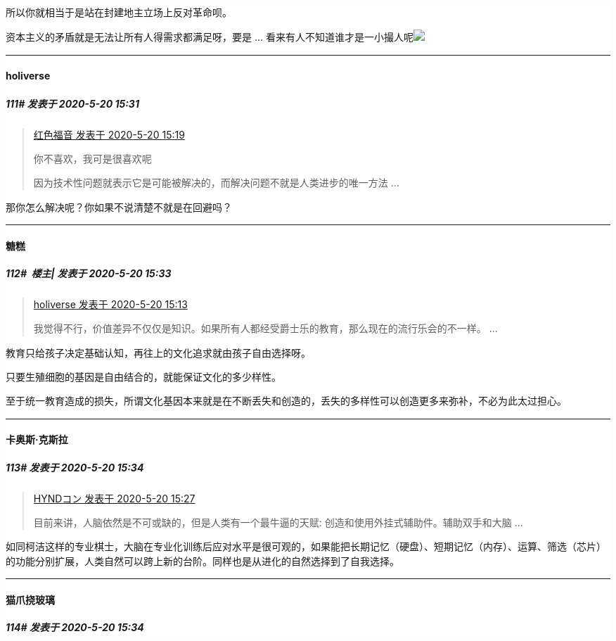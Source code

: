 所以你就相当于是站在封建地主立场上反对革命呗。

资本主义的矛盾就是无法让所有人得需求都满足呀，要是 ...</blockquote>
看来有人不知道谁才是一小撮人呢<img src="https://static.saraba1st.com/image/smiley/face2017/034.png" referrerpolicy="no-referrer">


-----

####  holiverse  
##### 111#       发表于 2020-5-20 15:31


<blockquote><a href="httphttps://bbs.saraba1st.com/2b/forum.php?mod=redirect&amp;goto=findpost&amp;pid=47489434&amp;ptid=1936425" target="_blank">红色福音 发表于 2020-5-20 15:19</a>

你不喜欢，我可是很喜欢呢


因为技术性问题就表示它是可能被解决的，而解决问题不就是人类进步的唯一方法 ...</blockquote>
那你怎么解决呢？你如果不说清楚不就是在回避吗？


-----

####  糖糕  
##### 112#         楼主| 发表于 2020-5-20 15:33


<blockquote><a href="httphttps://bbs.saraba1st.com/2b/forum.php?mod=redirect&amp;goto=findpost&amp;pid=47489345&amp;ptid=1936425" target="_blank">holiverse 发表于 2020-5-20 15:13</a>

我觉得不行，价值差异不仅仅是知识。如果所有人都经受爵士乐的教育，那么现在的流行乐会的不一样。 ...</blockquote>
教育只给孩子决定基础认知，再往上的文化追求就由孩子自由选择呀。

只要生殖细胞的基因是自由结合的，就能保证文化的多少样性。


至于统一教育造成的损失，所谓文化基因本来就是在不断丢失和创造的，丢失的多样性可以创造更多来弥补，不必为此太过担心。


-----

####  卡奥斯·克斯拉  
##### 113#       发表于 2020-5-20 15:34


<blockquote><a href="httphttps://bbs.saraba1st.com/2b/forum.php?mod=redirect&amp;goto=findpost&amp;pid=47489520&amp;ptid=1936425" target="_blank">HYNDコン 发表于 2020-5-20 15:27</a>

目前来讲，人脑依然是不可或缺的，但是人类有一个最牛逼的天赋: 创造和使用外挂式辅助件。辅助双手和大脑 ...</blockquote>
如同柯洁这样的专业棋士，大脑在专业化训练后应对水平是很可观的，如果能把长期记忆（硬盘）、短期记忆（内存）、运算、筛选（芯片）的功能分别扩展，人类自然可以跨上新的台阶。同样也是从进化的自然选择到了自我选择。


-----

####  猫爪挠玻璃  
##### 114#       发表于 2020-5-20 15:34
